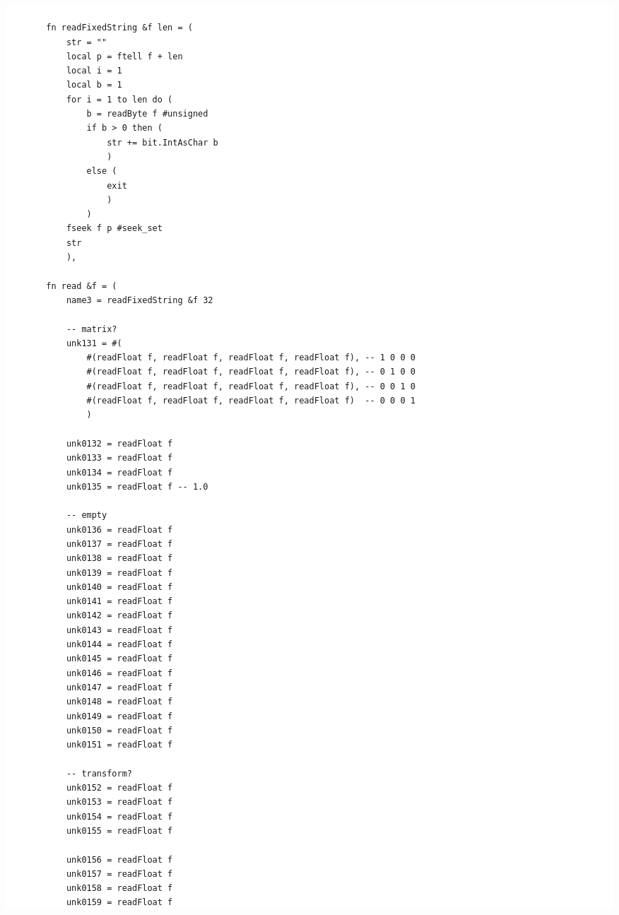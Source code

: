```
		
		fn readFixedString &f len = (
			str = ""
			local p = ftell f + len
			local i = 1
			local b = 1
			for i = 1 to len do (
				b = readByte f #unsigned
				if b > 0 then (
					str += bit.IntAsChar b
					)
				else (
					exit
					)
				)
			fseek f p #seek_set
			str
			),
		
		fn read &f = (
			name3 = readFixedString &f 32
			
			-- matrix?
			unk131 = #(
				#(readFloat f, readFloat f, readFloat f, readFloat f), -- 1 0 0 0
				#(readFloat f, readFloat f, readFloat f, readFloat f), -- 0 1 0 0
				#(readFloat f, readFloat f, readFloat f, readFloat f), -- 0 0 1 0
				#(readFloat f, readFloat f, readFloat f, readFloat f)  -- 0 0 0 1
				)
			
			unk0132 = readFloat f
			unk0133 = readFloat f
			unk0134 = readFloat f
			unk0135 = readFloat f -- 1.0
			
			-- empty
			unk0136 = readFloat f
			unk0137 = readFloat f
			unk0138 = readFloat f
			unk0139 = readFloat f
			unk0140 = readFloat f
			unk0141 = readFloat f
			unk0142 = readFloat f
			unk0143 = readFloat f
			unk0144 = readFloat f
			unk0145 = readFloat f
			unk0146 = readFloat f
			unk0147 = readFloat f
			unk0148 = readFloat f
			unk0149 = readFloat f
			unk0150 = readFloat f
			unk0151 = readFloat f
			
			-- transform?
			unk0152 = readFloat f
			unk0153 = readFloat f
			unk0154 = readFloat f
			unk0155 = readFloat f
			
			unk0156 = readFloat f
			unk0157 = readFloat f
			unk0158 = readFloat f
			unk0159 = readFloat f
```